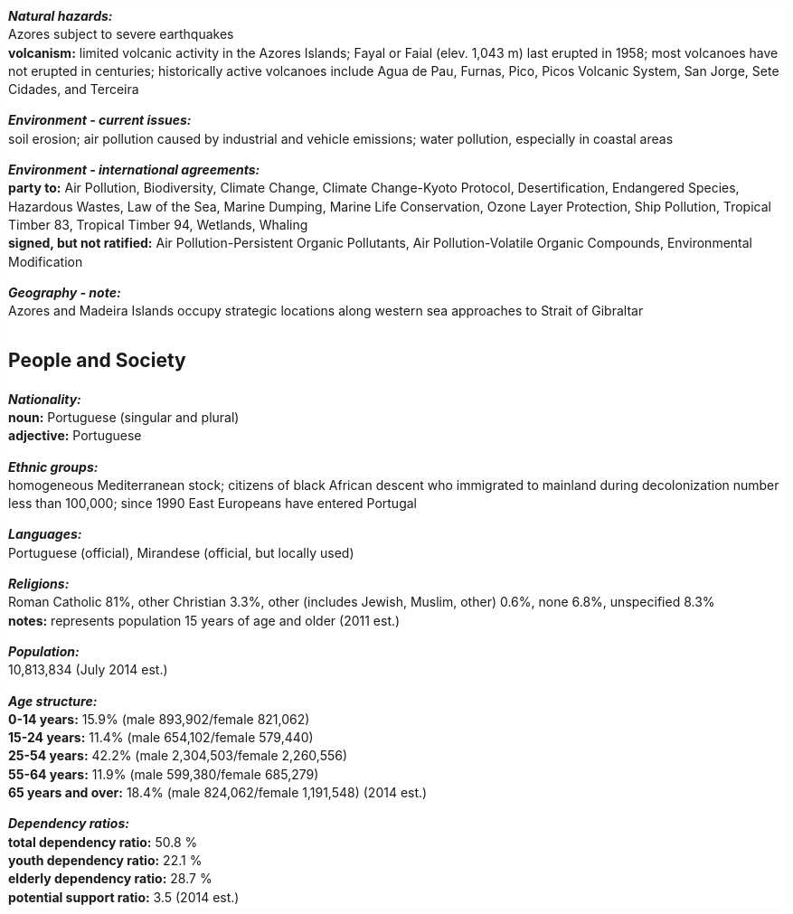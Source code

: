 **_Natural hazards:_**   
Azores subject to severe earthquakes   
**volcanism:** limited volcanic activity in the Azores Islands; Fayal or Faial (elev. 1,043 m) last erupted in 1958; most volcanoes have not erupted in centuries; historically active volcanoes include Agua de Pau, Furnas, Pico, Picos Volcanic System, San Jorge, Sete Cidades, and Terceira

**_Environment - current issues:_**   
soil erosion; air pollution caused by industrial and vehicle emissions; water pollution, especially in coastal areas

**_Environment - international agreements:_**   
**party to:** Air Pollution, Biodiversity, Climate Change, Climate Change-Kyoto Protocol, Desertification, Endangered Species, Hazardous Wastes, Law of the Sea, Marine Dumping, Marine Life Conservation, Ozone Layer Protection, Ship Pollution, Tropical Timber 83, Tropical Timber 94, Wetlands, Whaling   
**signed, but not ratified:** Air Pollution-Persistent Organic Pollutants, Air Pollution-Volatile Organic Compounds, Environmental Modification

**_Geography - note:_**   
Azores and Madeira Islands occupy strategic locations along western sea approaches to Strait of Gibraltar


## People and Society

**_Nationality:_**   
**noun:** Portuguese (singular and plural)   
**adjective:** Portuguese

**_Ethnic groups:_**   
homogeneous Mediterranean stock; citizens of black African descent who immigrated to mainland during decolonization number less than 100,000; since 1990 East Europeans have entered Portugal

**_Languages:_**   
Portuguese (official), Mirandese (official, but locally used)

**_Religions:_**   
Roman Catholic 81%, other Christian 3.3%, other (includes Jewish, Muslim, other) 0.6%, none 6.8%, unspecified 8.3%   
**notes:** represents population 15 years of age and older (2011 est.)

**_Population:_**   
10,813,834 (July 2014 est.)

**_Age structure:_**   
**0-14 years:** 15.9% (male 893,902/female 821,062)   
**15-24 years:** 11.4% (male 654,102/female 579,440)   
**25-54 years:** 42.2% (male 2,304,503/female 2,260,556)   
**55-64 years:** 11.9% (male 599,380/female 685,279)   
**65 years and over:** 18.4% (male 824,062/female 1,191,548) (2014 est.)

**_Dependency ratios:_**   
**total dependency ratio:** 50.8 %   
**youth dependency ratio:** 22.1 %   
**elderly dependency ratio:** 28.7 %   
**potential support ratio:** 3.5 (2014 est.)
